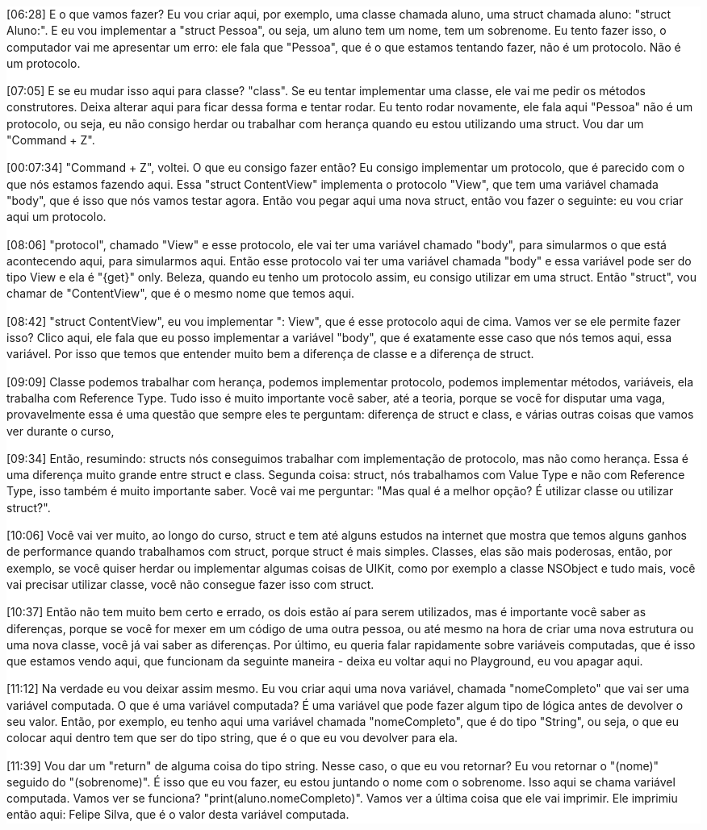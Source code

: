 [06:28] E o que vamos fazer? Eu vou criar aqui, por exemplo, uma classe chamada aluno, uma struct chamada aluno: "struct Aluno:". E eu vou implementar a "struct Pessoa", ou seja, um aluno tem um nome, tem um sobrenome. Eu tento fazer isso, o computador vai me apresentar um erro: ele fala que "Pessoa", que é o que estamos tentando fazer, não é um protocolo. Não é um protocolo.

[07:05] E se eu mudar isso aqui para classe? "class". Se eu tentar implementar uma classe, ele vai me pedir os métodos construtores. Deixa alterar aqui para ficar dessa forma e tentar rodar. Eu tento rodar novamente, ele fala aqui "Pessoa" não é um protocolo, ou seja, eu não consigo herdar ou trabalhar com herança quando eu estou utilizando uma struct. Vou dar um "Command + Z".

[00:07:34] "Command + Z", voltei. O que eu consigo fazer então? Eu consigo implementar um protocolo, que é parecido com o que nós estamos fazendo aqui. Essa "struct ContentView" implementa o protocolo "View", que tem uma variável chamada "body", que é isso que nós vamos testar agora. Então vou pegar aqui uma nova struct, então vou fazer o seguinte: eu vou criar aqui um protocolo.

[08:06] "protocol", chamado "View" e esse protocolo, ele vai ter uma variável chamado "body", para simularmos o que está acontecendo aqui, para simularmos aqui. Então esse protocolo vai ter uma variável chamada "body" e essa variável pode ser do tipo View e ela é "{get}" only. Beleza, quando eu tenho um protocolo assim, eu consigo utilizar em uma struct. Então "struct", vou chamar de "ContentView", que é o mesmo nome que temos aqui.

[08:42] "struct ContentView", eu vou implementar ": View", que é esse protocolo aqui de cima. Vamos ver se ele permite fazer isso? Clico aqui, ele fala que eu posso implementar a variável "body", que é exatamente esse caso que nós temos aqui, essa variável. Por isso que temos que entender muito bem a diferença de classe e a diferença de struct.

[09:09] Classe podemos trabalhar com herança, podemos implementar protocolo, podemos implementar métodos, variáveis, ela trabalha com Reference Type. Tudo isso é muito importante você saber, até a teoria, porque se você for disputar uma vaga, provavelmente essa é uma questão que sempre eles te perguntam: diferença de struct e class, e várias outras coisas que vamos ver durante o curso,

[09:34] Então, resumindo: structs nós conseguimos trabalhar com implementação de protocolo, mas não como herança. Essa é uma diferença muito grande entre struct e class. Segunda coisa: struct, nós trabalhamos com Value Type e não com Reference Type, isso também é muito importante saber. Você vai me perguntar: "Mas qual é a melhor opção? É utilizar classe ou utilizar struct?".

[10:06] Você vai ver muito, ao longo do curso, struct e tem até alguns estudos na internet que mostra que temos alguns ganhos de performance quando trabalhamos com struct, porque struct é mais simples. Classes, elas são mais poderosas, então, por exemplo, se você quiser herdar ou implementar algumas coisas de UIKit, como por exemplo a classe NSObject e tudo mais, você vai precisar utilizar classe, você não consegue fazer isso com struct.

[10:37] Então não tem muito bem certo e errado, os dois estão aí para serem utilizados, mas é importante você saber as diferenças, porque se você for mexer em um código de uma outra pessoa, ou até mesmo na hora de criar uma nova estrutura ou uma nova classe, você já vai saber as diferenças. Por último, eu queria falar rapidamente sobre variáveis computadas, que é isso que estamos vendo aqui, que funcionam da seguinte maneira - deixa eu voltar aqui no Playground, eu vou apagar aqui.

[11:12] Na verdade eu vou deixar assim mesmo. Eu vou criar aqui uma nova variável, chamada "nomeCompleto" que vai ser uma variável computada. O que é uma variável computada? É uma variável que pode fazer algum tipo de lógica antes de devolver o seu valor. Então, por exemplo, eu tenho aqui uma variável chamada "nomeCompleto", que é do tipo "String", ou seja, o que eu colocar aqui dentro tem que ser do tipo string, que é o que eu vou devolver para ela.

[11:39] Vou dar um "return" de alguma coisa do tipo string. Nesse caso, o que eu vou retornar? Eu vou retornar o "(nome)" seguido do "(sobrenome)". É isso que eu vou fazer, eu estou juntando o nome com o sobrenome. Isso aqui se chama variável computada. Vamos ver se funciona? "print(aluno.nomeCompleto)". Vamos ver a última coisa que ele vai imprimir. Ele imprimiu então aqui: Felipe Silva, que é o valor desta variável computada.
